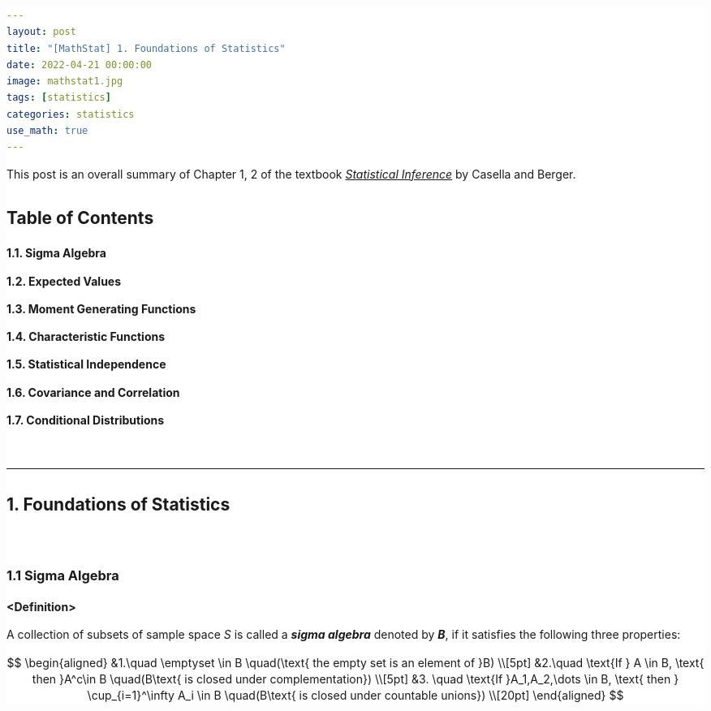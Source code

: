 ```yaml
---
layout: post
title: "[MathStat] 1. Foundations of Statistics"
date: 2022-04-21 00:00:00
image: mathstat1.jpg
tags: [statistics]
categories: statistics
use_math: true
---
```


This post is an overall summary of Chapter 1, 2 of the textbook *[Statistical Inference](http://home.ustc.edu.cn/~zt001062/MaStmaterials/George%20Casella&Roger%20L.Berger--Statistical%20Inference.pdf)* by Casella and Berger.

## Table of Contents

**1.1. Sigma Algebra**

**1.2. Expected Values**

**1.3. Moment Generating Functions**

**1.4. Characteristic Functions**

**1.5. Statistical Independence**

**1.6. Covariance and Correlation**

**1.7. Conditional Distributions**

&nbsp;

---

## **1. Foundations of Statistics**

&nbsp;

### 1.1 Sigma Algebra

**\<Definition>**

A collection of subsets of sample space *S* is called a ***sigma algebra*** denoted by ***B***, if it satisfies the following three properties:

<center>

$$
\begin{aligned}
&1.\quad \emptyset \in B \quad(\text{ the empty set is an element of }B) \\[5pt]
&2.\quad \text{If } A \in B, \text{ then }A^c\in B \quad(B\text{ is closed under complementation}) \\[5pt]
&3. \quad \text{If }A_1,A_2,\dots \in B, \text{ then } \cup_{i=1}^\infty A_i \in B \quad(B\text{ is closed under countable unions}) \\[20pt]
\end{aligned}
$$
